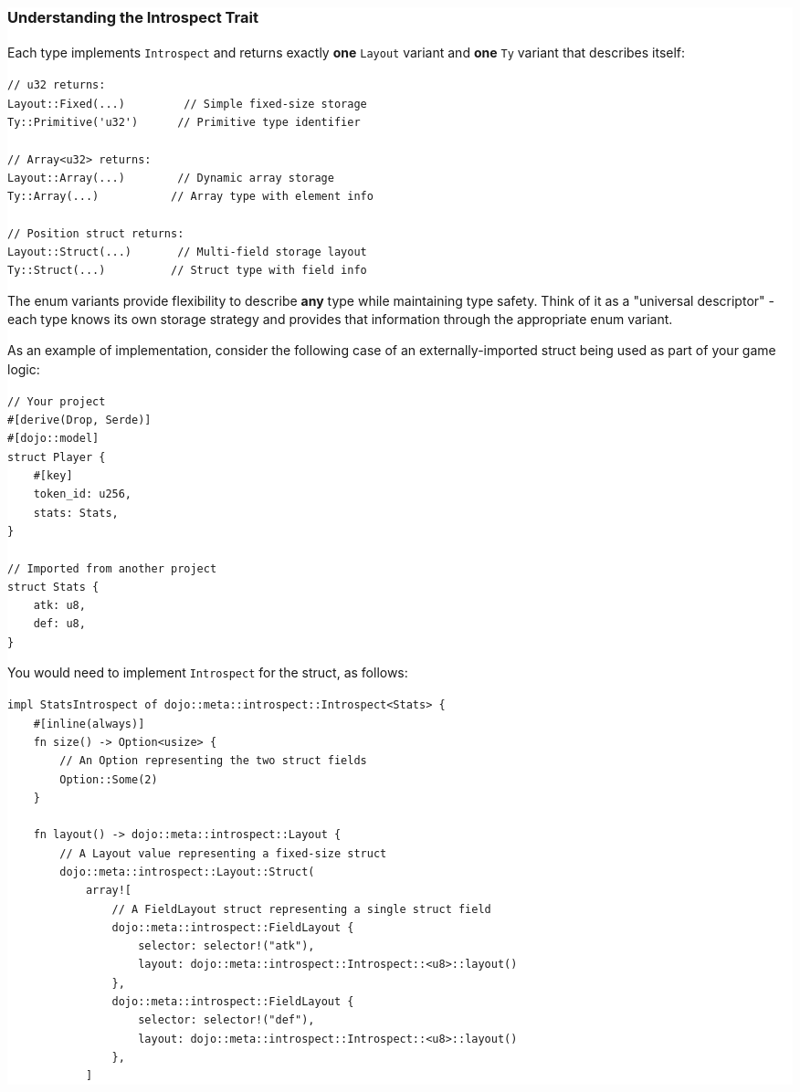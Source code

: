 ### Understanding the Introspect Trait

Each type implements `Introspect` and returns exactly **one** `Layout` variant and **one** `Ty` variant that describes itself:

```cairo
// u32 returns:
Layout::Fixed(...)         // Simple fixed-size storage
Ty::Primitive('u32')      // Primitive type identifier

// Array<u32> returns:
Layout::Array(...)        // Dynamic array storage
Ty::Array(...)           // Array type with element info

// Position struct returns:
Layout::Struct(...)       // Multi-field storage layout
Ty::Struct(...)          // Struct type with field info
```

The enum variants provide flexibility to describe **any** type while maintaining type safety.
Think of it as a "universal descriptor" - each type knows its own storage strategy and provides that information through the appropriate enum variant.

As an example of implementation, consider the following case of an externally-imported struct being used as part of your game logic:

```cairo
// Your project
#[derive(Drop, Serde)]
#[dojo::model]
struct Player {
    #[key]
    token_id: u256,
    stats: Stats,
}

// Imported from another project
struct Stats {
    atk: u8,
    def: u8,
}
```

You would need to implement `Introspect` for the struct, as follows:

```cairo
impl StatsIntrospect of dojo::meta::introspect::Introspect<Stats> {
    #[inline(always)]
    fn size() -> Option<usize> {
        // An Option representing the two struct fields
        Option::Some(2)
    }

    fn layout() -> dojo::meta::introspect::Layout {
        // A Layout value representing a fixed-size struct
        dojo::meta::introspect::Layout::Struct(
            array![
                // A FieldLayout struct representing a single struct field
                dojo::meta::introspect::FieldLayout {
                    selector: selector!("atk"),
                    layout: dojo::meta::introspect::Introspect::<u8>::layout()
                },
                dojo::meta::introspect::FieldLayout {
                    selector: selector!("def"),
                    layout: dojo::meta::introspect::Introspect::<u8>::layout()
                },
            ]
```